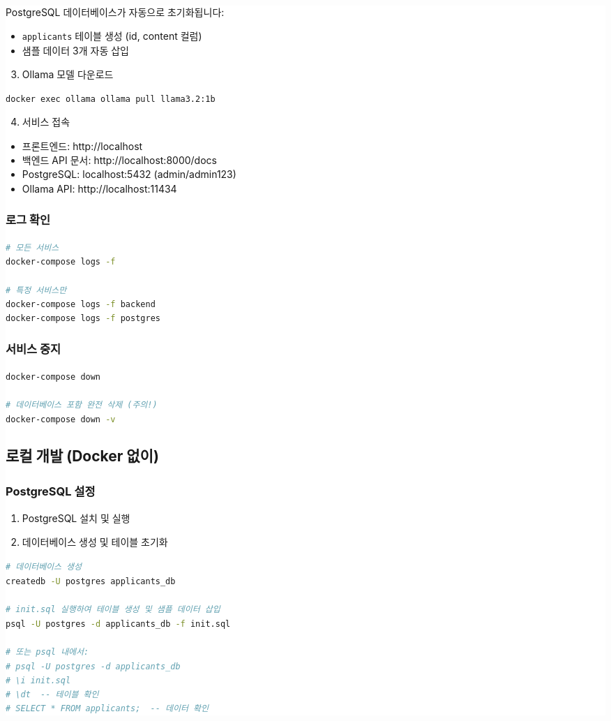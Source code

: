 PostgreSQL 데이터베이스가 자동으로 초기화됩니다:
- `applicants` 테이블 생성 (id, content 컬럼)
- 샘플 데이터 3개 자동 삽입

3. Ollama 모델 다운로드
```bash
docker exec ollama ollama pull llama3.2:1b
```

4. 서비스 접속
- 프론트엔드: http://localhost
- 백엔드 API 문서: http://localhost:8000/docs
- PostgreSQL: localhost:5432 (admin/admin123)
- Ollama API: http://localhost:11434

### 로그 확인
```bash
# 모든 서비스
docker-compose logs -f

# 특정 서비스만
docker-compose logs -f backend
docker-compose logs -f postgres
```

### 서비스 중지
```bash
docker-compose down

# 데이터베이스 포함 완전 삭제 (주의!)
docker-compose down -v
```

## 로컬 개발 (Docker 없이)

### PostgreSQL 설정

1. PostgreSQL 설치 및 실행

2. 데이터베이스 생성 및 테이블 초기화
```bash
# 데이터베이스 생성
createdb -U postgres applicants_db

# init.sql 실행하여 테이블 생성 및 샘플 데이터 삽입
psql -U postgres -d applicants_db -f init.sql

# 또는 psql 내에서:
# psql -U postgres -d applicants_db
# \i init.sql
# \dt  -- 테이블 확인
# SELECT * FROM applicants;  -- 데이터 확인
```

